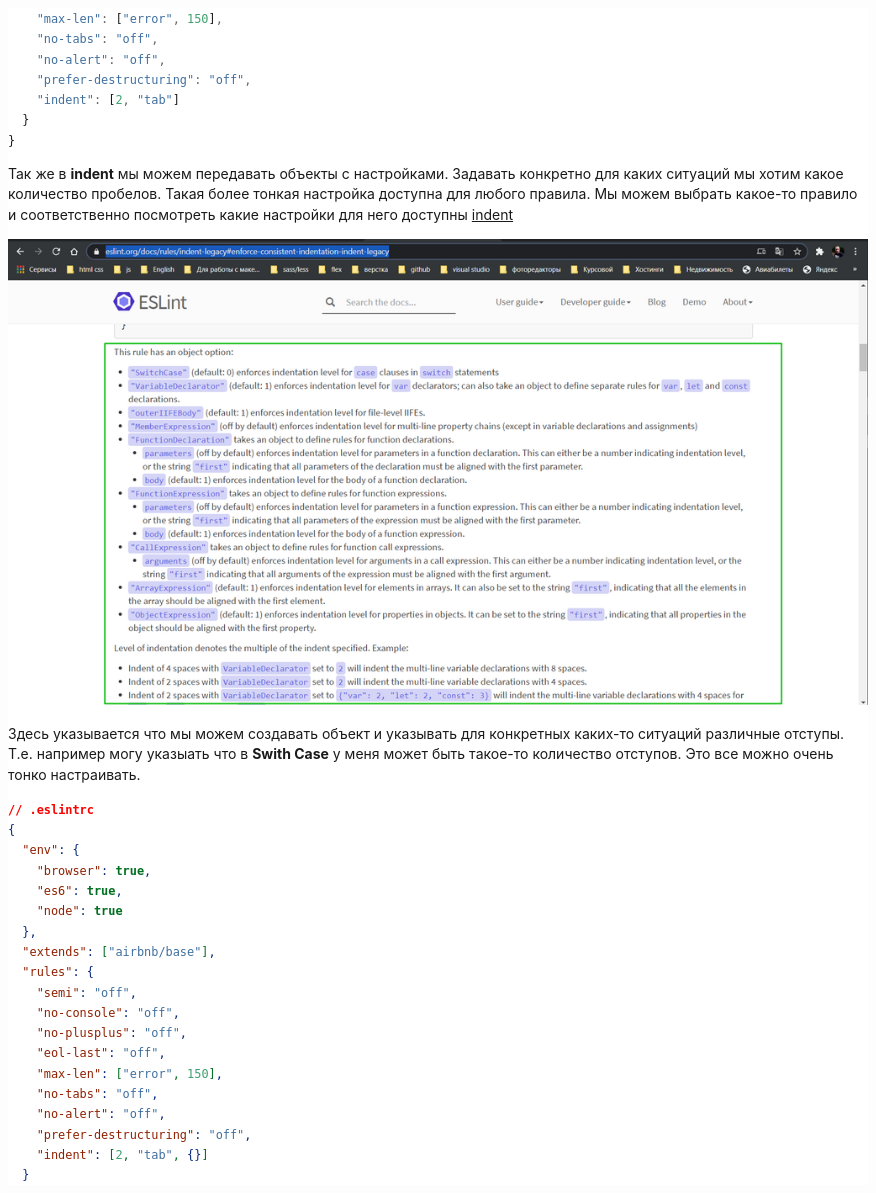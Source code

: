 ```js
    "max-len": ["error", 150],
    "no-tabs": "off",
    "no-alert": "off",
    "prefer-destructuring": "off",
    "indent": [2, "tab"]
  }
}
```

Так же в **indent** мы можем передавать объекты с настройками. Задавать конкретно для каких ситуаций мы хотим какое количество пробелов.
Такая более тонкая настройка доступна для любого правила. Мы можем выбрать какое-то правило и соответственно посмотреть какие настройки для него доступны [indent](https://eslint.org/docs/rules/indent-legacy#enforce-consistent-indentation-indent-legacy)

![](img/018.png)

Здесь указывается что мы можем создавать объект и указывать для конкретных каких-то ситуаций различные отступы. Т.е. например могу указыать что в **Swith Case** у меня может быть такое-то количество отступов. Это все можно очень тонко настраивать.

```json
// .eslintrc
{
  "env": {
    "browser": true,
    "es6": true,
    "node": true
  },
  "extends": ["airbnb/base"],
  "rules": {
    "semi": "off",
    "no-console": "off",
    "no-plusplus": "off",
    "eol-last": "off",
    "max-len": ["error", 150],
    "no-tabs": "off",
    "no-alert": "off",
    "prefer-destructuring": "off",
    "indent": [2, "tab", {}]
  }
```